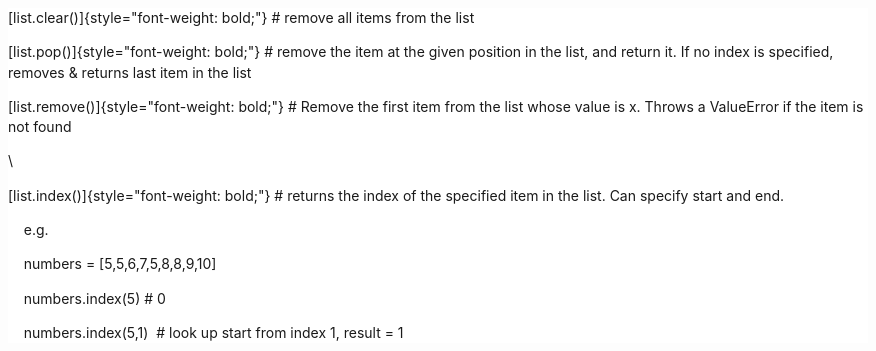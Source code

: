 </div>

<div>

[list.clear()]{style="font-weight: bold;"} \# remove all items from the
list

</div>

<div>

[list.pop()]{style="font-weight: bold;"} \# remove the item at the given
position in the list, and return it. If no index is specified, removes &
returns last item in the list

</div>

<div>

[list.remove()]{style="font-weight: bold;"} \# Remove the first item
from the list whose value is x. Throws a ValueError if the item is not
found

</div>

<div>

\

</div>

<div>

[list.index()]{style="font-weight: bold;"} \# returns the index of the
specified item in the list. Can specify start and end.

</div>

<div>

    e.g. 

</div>

<div>

    numbers = \[5,5,6,7,5,8,8,9,10\]

</div>

<div>

    numbers.index(5) \# 0

</div>

<div>

    numbers.index(5,1)  \# look up start from index 1, result = 1

</div>

<div>
